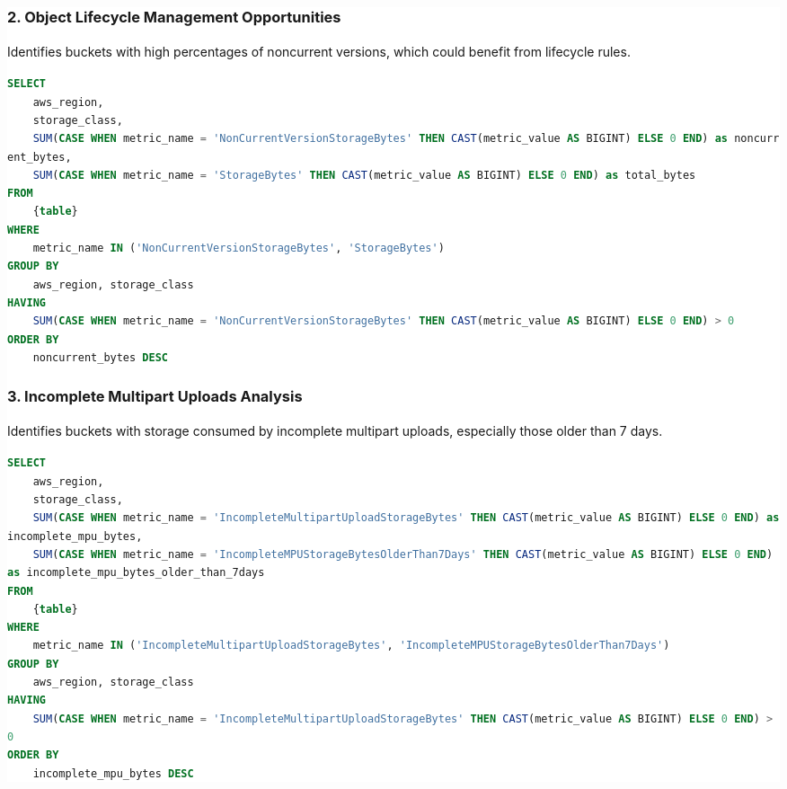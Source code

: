 ### 2. Object Lifecycle Management Opportunities

Identifies buckets with high percentages of noncurrent versions, which could benefit from lifecycle rules.

```sql
SELECT
    aws_region,
    storage_class,
    SUM(CASE WHEN metric_name = 'NonCurrentVersionStorageBytes' THEN CAST(metric_value AS BIGINT) ELSE 0 END) as noncurrent_bytes,
    SUM(CASE WHEN metric_name = 'StorageBytes' THEN CAST(metric_value AS BIGINT) ELSE 0 END) as total_bytes
FROM
    {table}
WHERE
    metric_name IN ('NonCurrentVersionStorageBytes', 'StorageBytes')
GROUP BY
    aws_region, storage_class
HAVING
    SUM(CASE WHEN metric_name = 'NonCurrentVersionStorageBytes' THEN CAST(metric_value AS BIGINT) ELSE 0 END) > 0
ORDER BY
    noncurrent_bytes DESC
```

### 3. Incomplete Multipart Uploads Analysis

Identifies buckets with storage consumed by incomplete multipart uploads, especially those older than 7 days.

```sql
SELECT
    aws_region,
    storage_class,
    SUM(CASE WHEN metric_name = 'IncompleteMultipartUploadStorageBytes' THEN CAST(metric_value AS BIGINT) ELSE 0 END) as incomplete_mpu_bytes,
    SUM(CASE WHEN metric_name = 'IncompleteMPUStorageBytesOlderThan7Days' THEN CAST(metric_value AS BIGINT) ELSE 0 END) as incomplete_mpu_bytes_older_than_7days
FROM
    {table}
WHERE
    metric_name IN ('IncompleteMultipartUploadStorageBytes', 'IncompleteMPUStorageBytesOlderThan7Days')
GROUP BY
    aws_region, storage_class
HAVING
    SUM(CASE WHEN metric_name = 'IncompleteMultipartUploadStorageBytes' THEN CAST(metric_value AS BIGINT) ELSE 0 END) > 0
ORDER BY
    incomplete_mpu_bytes DESC
```
